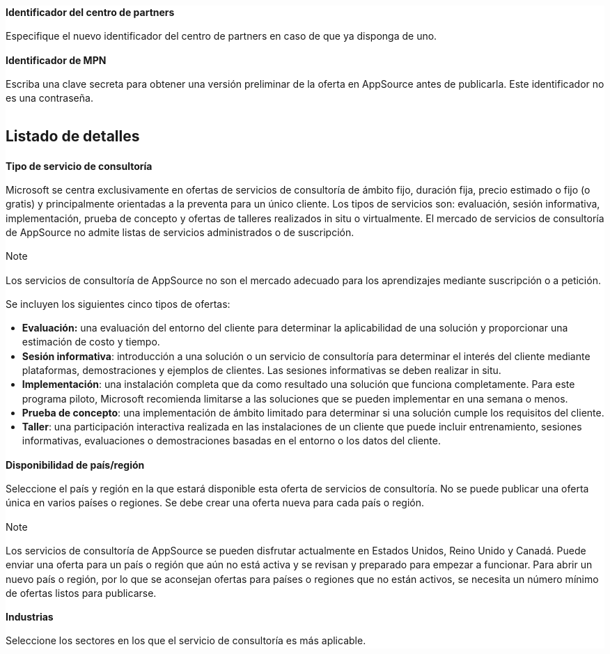 **Identificador del centro de partners**

Especifique el nuevo identificador del centro de partners en caso de que ya disponga de uno.

**Identificador de MPN**

Escriba una clave secreta para obtener una versión preliminar de la oferta en AppSource antes de publicarla.
Este identificador no es una contraseña.


## <a name="listing-details"></a>Listado de detalles

**Tipo de servicio de consultoría**

Microsoft se centra exclusivamente en ofertas de servicios de consultoría de ámbito fijo, duración fija, precio estimado o fijo (o gratis) y principalmente orientadas a la preventa para un único cliente. Los tipos de servicios son: evaluación, sesión informativa, implementación, prueba de concepto y ofertas de talleres realizados in situ o virtualmente. El mercado de servicios de consultoría de AppSource no admite listas de servicios administrados o de suscripción.

>[!Note]
>Los servicios de consultoría de AppSource no son el mercado adecuado para los aprendizajes mediante suscripción o a petición.

Se incluyen los siguientes cinco tipos de ofertas:

-   **Evaluación:** una evaluación del entorno del cliente para determinar la aplicabilidad de una solución y proporcionar una estimación de costo y tiempo.
-   **Sesión informativa**: introducción a una solución o un servicio de consultoría para determinar el interés del cliente mediante plataformas, demostraciones y ejemplos de clientes. Las sesiones informativas se deben realizar in situ.
-   **Implementación**: una instalación completa que da como resultado una solución que funciona completamente. Para este programa piloto, Microsoft recomienda limitarse a las soluciones que se pueden implementar en una semana o menos.
-   **Prueba de concepto**: una implementación de ámbito limitado para determinar si una solución cumple los requisitos del cliente.
-   **Taller**: una participación interactiva realizada en las instalaciones de un cliente que puede incluir entrenamiento, sesiones informativas, evaluaciones o demostraciones basadas en el entorno o los datos del cliente.

**Disponibilidad de país/región**

Seleccione el país y región en la que estará disponible esta oferta de servicios de consultoría. No se puede publicar una oferta única en varios países o regiones. Se debe crear una oferta nueva para cada país o región.

>[!Note]
>Los servicios de consultoría de AppSource se pueden disfrutar actualmente en Estados Unidos, Reino Unido y Canadá. Puede enviar una oferta para un país o región que aún no está activa y se revisan y preparado para empezar a funcionar. Para abrir un nuevo país o región, por lo que se aconsejan ofertas para países o regiones que no están activos, se necesita un número mínimo de ofertas listos para publicarse.

**Industrias**

Seleccione los sectores en los que el servicio de consultoría es más aplicable.
